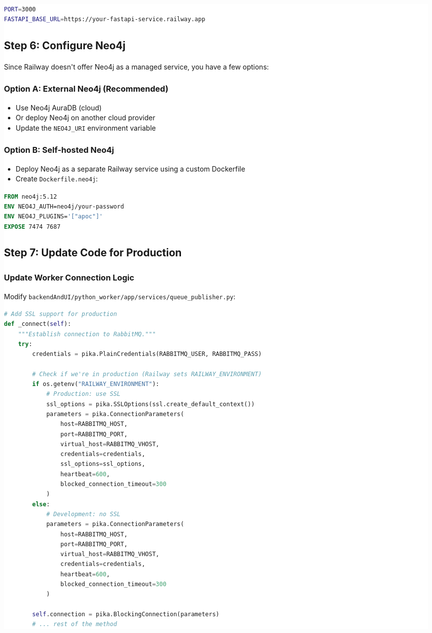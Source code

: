 ```bash
PORT=3000
FASTAPI_BASE_URL=https://your-fastapi-service.railway.app
```

## Step 6: Configure Neo4j

Since Railway doesn't offer Neo4j as a managed service, you have a few options:

### Option A: External Neo4j (Recommended)
- Use Neo4j AuraDB (cloud)
- Or deploy Neo4j on another cloud provider
- Update the `NEO4J_URI` environment variable

### Option B: Self-hosted Neo4j
- Deploy Neo4j as a separate Railway service using a custom Dockerfile
- Create `Dockerfile.neo4j`:

```dockerfile
FROM neo4j:5.12
ENV NEO4J_AUTH=neo4j/your-password
ENV NEO4J_PLUGINS='["apoc"]'
EXPOSE 7474 7687
```

## Step 7: Update Code for Production

### Update Worker Connection Logic

Modify `backendAndUI/python_worker/app/services/queue_publisher.py`:

```python
# Add SSL support for production
def _connect(self):
    """Establish connection to RabbitMQ."""
    try:
        credentials = pika.PlainCredentials(RABBITMQ_USER, RABBITMQ_PASS)
        
        # Check if we're in production (Railway sets RAILWAY_ENVIRONMENT)
        if os.getenv("RAILWAY_ENVIRONMENT"):
            # Production: use SSL
            ssl_options = pika.SSLOptions(ssl.create_default_context())
            parameters = pika.ConnectionParameters(
                host=RABBITMQ_HOST,
                port=RABBITMQ_PORT,
                virtual_host=RABBITMQ_VHOST,
                credentials=credentials,
                ssl_options=ssl_options,
                heartbeat=600,
                blocked_connection_timeout=300
            )
        else:
            # Development: no SSL
            parameters = pika.ConnectionParameters(
                host=RABBITMQ_HOST,
                port=RABBITMQ_PORT,
                virtual_host=RABBITMQ_VHOST,
                credentials=credentials,
                heartbeat=600,
                blocked_connection_timeout=300
            )
        
        self.connection = pika.BlockingConnection(parameters)
        # ... rest of the method
```